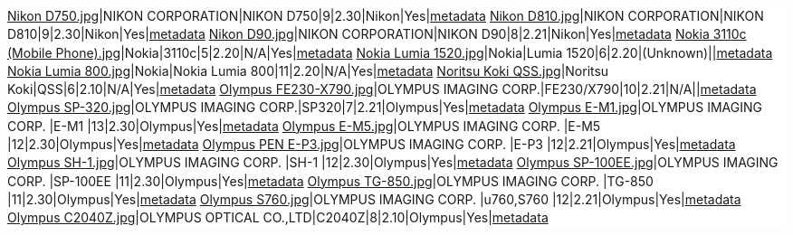 [Nikon D750.jpg](https://raw.githubusercontent.com/drewnoakes/metadata-extractor-images/master/jpg/Nikon%20D750.jpg)|NIKON CORPORATION|NIKON D750|9|2.30|Nikon|Yes|[metadata](https://raw.githubusercontent.com/drewnoakes/metadata-extractor-images/master/jpg/metadata/nikon%20d750.jpg.txt)
[Nikon D810.jpg](https://raw.githubusercontent.com/drewnoakes/metadata-extractor-images/master/jpg/Nikon%20D810.jpg)|NIKON CORPORATION|NIKON D810|9|2.30|Nikon|Yes|[metadata](https://raw.githubusercontent.com/drewnoakes/metadata-extractor-images/master/jpg/metadata/nikon%20d810.jpg.txt)
[Nikon D90.jpg](https://raw.githubusercontent.com/drewnoakes/metadata-extractor-images/master/jpg/Nikon%20D90.jpg)|NIKON CORPORATION|NIKON D90|8|2.21|Nikon|Yes|[metadata](https://raw.githubusercontent.com/drewnoakes/metadata-extractor-images/master/jpg/metadata/nikon%20d90.jpg.txt)
[Nokia 3110c (Mobile Phone).jpg](https://raw.githubusercontent.com/drewnoakes/metadata-extractor-images/master/jpg/Nokia%203110c%20(Mobile%20Phone).jpg)|Nokia|3110c|5|2.20|N/A|Yes|[metadata](https://raw.githubusercontent.com/drewnoakes/metadata-extractor-images/master/jpg/metadata/nokia%203110c%20(mobile%20phone).jpg.txt)
[Nokia Lumia 1520.jpg](https://raw.githubusercontent.com/drewnoakes/metadata-extractor-images/master/jpg/Nokia%20Lumia%201520.jpg)|Nokia|Lumia 1520|6|2.20|(Unknown)||[metadata](https://raw.githubusercontent.com/drewnoakes/metadata-extractor-images/master/jpg/metadata/nokia%20lumia%201520.jpg.txt)
[Nokia Lumia 800.jpg](https://raw.githubusercontent.com/drewnoakes/metadata-extractor-images/master/jpg/Nokia%20Lumia%20800.jpg)|Nokia|Nokia Lumia 800|11|2.20|N/A|Yes|[metadata](https://raw.githubusercontent.com/drewnoakes/metadata-extractor-images/master/jpg/metadata/nokia%20lumia%20800.jpg.txt)
[Noritsu Koki QSS.jpg](https://raw.githubusercontent.com/drewnoakes/metadata-extractor-images/master/jpg/Noritsu%20Koki%20QSS.jpg)|Noritsu Koki|QSS|6|2.10|N/A|Yes|[metadata](https://raw.githubusercontent.com/drewnoakes/metadata-extractor-images/master/jpg/metadata/noritsu%20koki%20qss.jpg.txt)
[Olympus FE230-X790.jpg](https://raw.githubusercontent.com/drewnoakes/metadata-extractor-images/master/jpg/Olympus%20FE230-X790.jpg)|OLYMPUS IMAGING CORP.|FE230/X790|10|2.21|N/A||[metadata](https://raw.githubusercontent.com/drewnoakes/metadata-extractor-images/master/jpg/metadata/olympus%20fe230-x790.jpg.txt)
[Olympus SP-320.jpg](https://raw.githubusercontent.com/drewnoakes/metadata-extractor-images/master/jpg/Olympus%20SP-320.jpg)|OLYMPUS IMAGING CORP.|SP320|7|2.21|Olympus|Yes|[metadata](https://raw.githubusercontent.com/drewnoakes/metadata-extractor-images/master/jpg/metadata/olympus%20sp-320.jpg.txt)
[Olympus E-M1.jpg](https://raw.githubusercontent.com/drewnoakes/metadata-extractor-images/master/jpg/Olympus%20E-M1.jpg)|OLYMPUS IMAGING CORP.  |E-M1            |13|2.30|Olympus|Yes|[metadata](https://raw.githubusercontent.com/drewnoakes/metadata-extractor-images/master/jpg/metadata/olympus%20e-m1.jpg.txt)
[Olympus E-M5.jpg](https://raw.githubusercontent.com/drewnoakes/metadata-extractor-images/master/jpg/Olympus%20E-M5.jpg)|OLYMPUS IMAGING CORP.  |E-M5            |12|2.30|Olympus|Yes|[metadata](https://raw.githubusercontent.com/drewnoakes/metadata-extractor-images/master/jpg/metadata/olympus%20e-m5.jpg.txt)
[Olympus PEN E-P3.jpg](https://raw.githubusercontent.com/drewnoakes/metadata-extractor-images/master/jpg/Olympus%20PEN%20E-P3.jpg)|OLYMPUS IMAGING CORP.  |E-P3            |12|2.21|Olympus|Yes|[metadata](https://raw.githubusercontent.com/drewnoakes/metadata-extractor-images/master/jpg/metadata/olympus%20pen%20e-p3.jpg.txt)
[Olympus SH-1.jpg](https://raw.githubusercontent.com/drewnoakes/metadata-extractor-images/master/jpg/Olympus%20SH-1.jpg)|OLYMPUS IMAGING CORP.  |SH-1            |12|2.30|Olympus|Yes|[metadata](https://raw.githubusercontent.com/drewnoakes/metadata-extractor-images/master/jpg/metadata/olympus%20sh-1.jpg.txt)
[Olympus SP-100EE.jpg](https://raw.githubusercontent.com/drewnoakes/metadata-extractor-images/master/jpg/Olympus%20SP-100EE.jpg)|OLYMPUS IMAGING CORP.  |SP-100EE        |11|2.30|Olympus|Yes|[metadata](https://raw.githubusercontent.com/drewnoakes/metadata-extractor-images/master/jpg/metadata/olympus%20sp-100ee.jpg.txt)
[Olympus TG-850.jpg](https://raw.githubusercontent.com/drewnoakes/metadata-extractor-images/master/jpg/Olympus%20TG-850.jpg)|OLYMPUS IMAGING CORP.  |TG-850          |11|2.30|Olympus|Yes|[metadata](https://raw.githubusercontent.com/drewnoakes/metadata-extractor-images/master/jpg/metadata/olympus%20tg-850.jpg.txt)
[Olympus S760.jpg](https://raw.githubusercontent.com/drewnoakes/metadata-extractor-images/master/jpg/Olympus%20S760.jpg)|OLYMPUS IMAGING CORP.  |u760,S760       |12|2.21|Olympus|Yes|[metadata](https://raw.githubusercontent.com/drewnoakes/metadata-extractor-images/master/jpg/metadata/olympus%20s760.jpg.txt)
[Olympus C2040Z.jpg](https://raw.githubusercontent.com/drewnoakes/metadata-extractor-images/master/jpg/Olympus%20C2040Z.jpg)|OLYMPUS OPTICAL CO.,LTD|C2040Z|8|2.10|Olympus|Yes|[metadata](https://raw.githubusercontent.com/drewnoakes/metadata-extractor-images/master/jpg/metadata/olympus%20c2040z.jpg.txt)